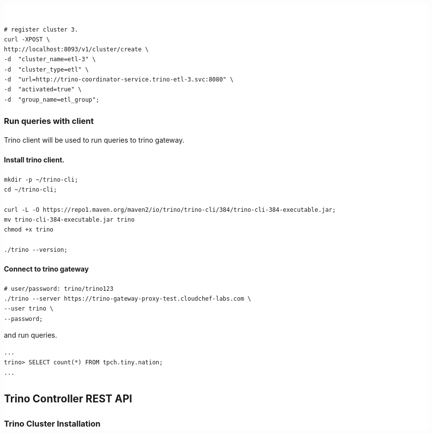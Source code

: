 ```


# register cluster 3.
curl -XPOST \
http://localhost:8093/v1/cluster/create \
-d  "cluster_name=etl-3" \
-d  "cluster_type=etl" \
-d  "url=http://trino-coordinator-service.trino-etl-3.svc:8080" \
-d  "activated=true" \
-d  "group_name=etl_group";
```




### Run queries with client

Trino client will be used to run queries to trino gateway.

#### Install trino client.

```
mkdir -p ~/trino-cli;
cd ~/trino-cli;

curl -L -O https://repo1.maven.org/maven2/io/trino/trino-cli/384/trino-cli-384-executable.jar;
mv trino-cli-384-executable.jar trino
chmod +x trino

./trino --version;
```

#### Connect to trino gateway

```
# user/password: trino/trino123
./trino --server https://trino-gateway-proxy-test.cloudchef-labs.com \
--user trino \
--password;
```

and run queries.

```
...
trino> SELECT count(*) FROM tpch.tiny.nation;
...
```






## Trino Controller REST API


### Trino Cluster Installation
